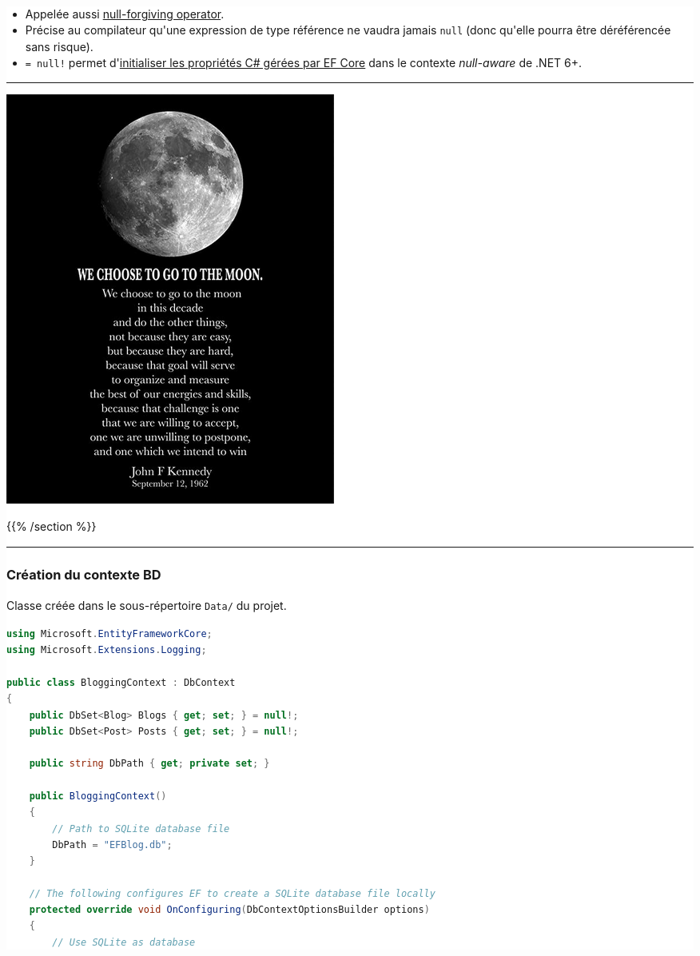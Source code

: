 - Appelée aussi [null-forgiving operator](https://learn.microsoft.com/en-us/dotnet/csharp/language-reference/operators/null-forgiving).
- Précise au compilateur qu'une expression de type référence ne vaudra jamais `null` (donc qu'elle pourra être déréférencée sans risque).
- `= null!` permet d'[initialiser les propriétés C# gérées par EF Core](https://learn.microsoft.com/en-us/ef/core/miscellaneous/nullable-reference-types) dans le contexte _null-aware_ de .NET 6+.

---

[![JKK '62 speech](images/we-choose.png)](https://youtu.be/g25G1M4EXrQ?t=93)

{{% /section %}}

---

### Création du contexte BD

Classe créée dans le sous-répertoire `Data/` du projet.

```csharp
using Microsoft.EntityFrameworkCore;
using Microsoft.Extensions.Logging;

public class BloggingContext : DbContext
{
    public DbSet<Blog> Blogs { get; set; } = null!;
    public DbSet<Post> Posts { get; set; } = null!;

    public string DbPath { get; private set; }

    public BloggingContext()
    {
        // Path to SQLite database file
        DbPath = "EFBlog.db";
    }

    // The following configures EF to create a SQLite database file locally
    protected override void OnConfiguring(DbContextOptionsBuilder options)
    {
        // Use SQLite as database
```